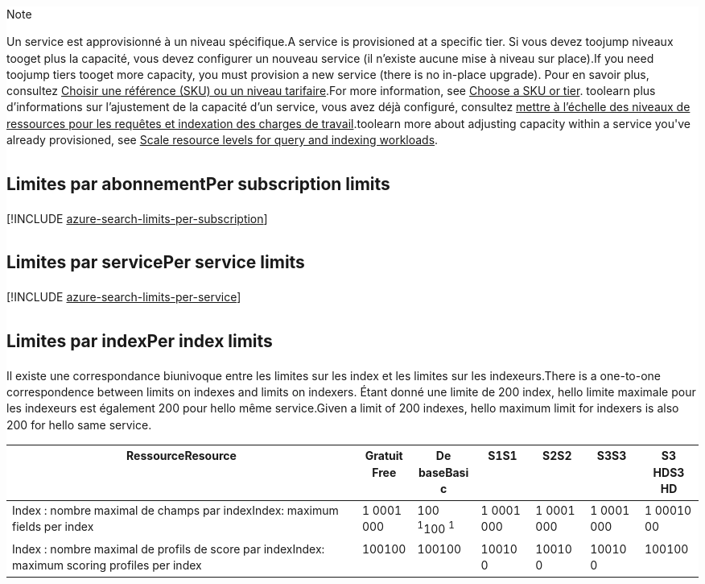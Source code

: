 > [!NOTE]
> <span data-ttu-id="19b54-110">Un service est approvisionné à un niveau spécifique.</span><span class="sxs-lookup"><span data-stu-id="19b54-110">A service is provisioned at a specific tier.</span></span> <span data-ttu-id="19b54-111">Si vous devez toojump niveaux tooget plus la capacité, vous devez configurer un nouveau service (il n’existe aucune mise à niveau sur place).</span><span class="sxs-lookup"><span data-stu-id="19b54-111">If you need toojump tiers tooget more capacity, you must provision a new service (there is no in-place upgrade).</span></span> <span data-ttu-id="19b54-112">Pour en savoir plus, consultez [Choisir une référence (SKU) ou un niveau tarifaire](search-sku-tier.md).</span><span class="sxs-lookup"><span data-stu-id="19b54-112">For more information, see [Choose a SKU or tier](search-sku-tier.md).</span></span> <span data-ttu-id="19b54-113">toolearn plus d’informations sur l’ajustement de la capacité d’un service, vous avez déjà configuré, consultez [mettre à l’échelle des niveaux de ressources pour les requêtes et indexation des charges de travail](search-capacity-planning.md).</span><span class="sxs-lookup"><span data-stu-id="19b54-113">toolearn more about adjusting capacity within a service you've already provisioned, see [Scale resource levels for query and indexing workloads](search-capacity-planning.md).</span></span>
>

## <a name="per-subscription-limits"></a><span data-ttu-id="19b54-114">Limites par abonnement</span><span class="sxs-lookup"><span data-stu-id="19b54-114">Per subscription limits</span></span>
[!INCLUDE [azure-search-limits-per-subscription](../../includes/azure-search-limits-per-subscription.md)]

## <a name="per-service-limits"></a><span data-ttu-id="19b54-115">Limites par service</span><span class="sxs-lookup"><span data-stu-id="19b54-115">Per service limits</span></span>
[!INCLUDE [azure-search-limits-per-service](../../includes/azure-search-limits-per-service.md)]

## <a name="per-index-limits"></a><span data-ttu-id="19b54-116">Limites par index</span><span class="sxs-lookup"><span data-stu-id="19b54-116">Per index limits</span></span>
<span data-ttu-id="19b54-117">Il existe une correspondance biunivoque entre les limites sur les index et les limites sur les indexeurs.</span><span class="sxs-lookup"><span data-stu-id="19b54-117">There is a one-to-one correspondence between limits on indexes and limits on indexers.</span></span> <span data-ttu-id="19b54-118">Étant donné une limite de 200 index, hello limite maximale pour les indexeurs est également 200 pour hello même service.</span><span class="sxs-lookup"><span data-stu-id="19b54-118">Given a limit of 200 indexes, hello maximum limit for indexers is also 200 for hello same service.</span></span>

| <span data-ttu-id="19b54-119">Ressource</span><span class="sxs-lookup"><span data-stu-id="19b54-119">Resource</span></span> | <span data-ttu-id="19b54-120">Gratuit</span><span class="sxs-lookup"><span data-stu-id="19b54-120">Free</span></span> | <span data-ttu-id="19b54-121">De base</span><span class="sxs-lookup"><span data-stu-id="19b54-121">Basic</span></span> | <span data-ttu-id="19b54-122">S1</span><span class="sxs-lookup"><span data-stu-id="19b54-122">S1</span></span> | <span data-ttu-id="19b54-123">S2</span><span class="sxs-lookup"><span data-stu-id="19b54-123">S2</span></span> | <span data-ttu-id="19b54-124">S3</span><span class="sxs-lookup"><span data-stu-id="19b54-124">S3</span></span> | <span data-ttu-id="19b54-125">S3 HD</span><span class="sxs-lookup"><span data-stu-id="19b54-125">S3 HD</span></span> |
| --- | --- | --- | --- | --- | --- | --- |
| <span data-ttu-id="19b54-126">Index : nombre maximal de champs par index</span><span class="sxs-lookup"><span data-stu-id="19b54-126">Index: maximum fields per index</span></span> |<span data-ttu-id="19b54-127">1 000</span><span class="sxs-lookup"><span data-stu-id="19b54-127">1000</span></span> |<span data-ttu-id="19b54-128">100 <sup>1</sup></span><span class="sxs-lookup"><span data-stu-id="19b54-128">100 <sup>1</sup></span></span> |<span data-ttu-id="19b54-129">1 000</span><span class="sxs-lookup"><span data-stu-id="19b54-129">1000</span></span> |<span data-ttu-id="19b54-130">1 000</span><span class="sxs-lookup"><span data-stu-id="19b54-130">1000</span></span> |<span data-ttu-id="19b54-131">1 000</span><span class="sxs-lookup"><span data-stu-id="19b54-131">1000</span></span> |<span data-ttu-id="19b54-132">1 000</span><span class="sxs-lookup"><span data-stu-id="19b54-132">1000</span></span> |
| <span data-ttu-id="19b54-133">Index : nombre maximal de profils de score par index</span><span class="sxs-lookup"><span data-stu-id="19b54-133">Index: maximum scoring profiles per index</span></span> |<span data-ttu-id="19b54-134">100</span><span class="sxs-lookup"><span data-stu-id="19b54-134">100</span></span> |<span data-ttu-id="19b54-135">100</span><span class="sxs-lookup"><span data-stu-id="19b54-135">100</span></span> |<span data-ttu-id="19b54-136">100</span><span class="sxs-lookup"><span data-stu-id="19b54-136">100</span></span> |<span data-ttu-id="19b54-137">100</span><span class="sxs-lookup"><span data-stu-id="19b54-137">100</span></span> |<span data-ttu-id="19b54-138">100</span><span class="sxs-lookup"><span data-stu-id="19b54-138">100</span></span> |<span data-ttu-id="19b54-139">100</span><span class="sxs-lookup"><span data-stu-id="19b54-139">100</span></span> |